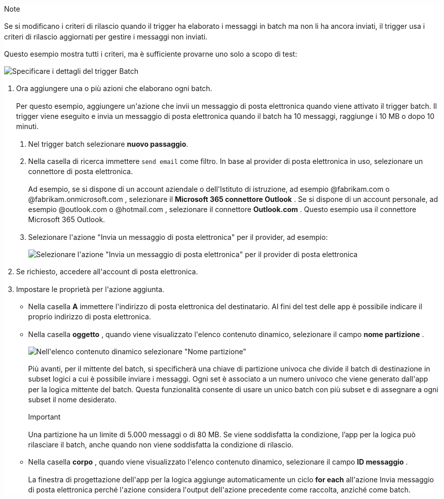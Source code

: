    > [!NOTE]
   >
   > Se si modificano i criteri di rilascio quando il trigger ha elaborato i messaggi in batch ma non li ha ancora inviati, il trigger usa i criteri di rilascio aggiornati per gestire i messaggi non inviati.

   Questo esempio mostra tutti i criteri, ma è sufficiente provarne uno solo a scopo di test:

   ![Specificare i dettagli del trigger Batch](./media/logic-apps-batch-process-send-receive-messages/batch-receiver-criteria.png)

1. Ora aggiungere una o più azioni che elaborano ogni batch.

   Per questo esempio, aggiungere un'azione che invii un messaggio di posta elettronica quando viene attivato il trigger batch. Il trigger viene eseguito e invia un messaggio di posta elettronica quando il batch ha 10 messaggi, raggiunge i 10 MB o dopo 10 minuti.

   1. Nel trigger batch selezionare **nuovo passaggio**.

   1. Nella casella di ricerca immettere `send email` come filtro. In base al provider di posta elettronica in uso, selezionare un connettore di posta elettronica.

      Ad esempio, se si dispone di un account aziendale o dell'Istituto di istruzione, ad esempio @fabrikam.com o @fabrikam.onmicrosoft.com , selezionare il **Microsoft 365 connettore Outlook** . Se si dispone di un account personale, ad esempio @outlook.com o @hotmail.com , selezionare il connettore **Outlook.com** . Questo esempio usa il connettore Microsoft 365 Outlook.

   1. Selezionare l'azione "Invia un messaggio di posta elettronica" per il provider, ad esempio:

      ![Selezionare l'azione "Invia un messaggio di posta elettronica" per il provider di posta elettronica](./media/logic-apps-batch-process-send-receive-messages/batch-receiver-send-email-action.png)

1. Se richiesto, accedere all'account di posta elettronica.

1. Impostare le proprietà per l'azione aggiunta.

   * Nella casella **A** immettere l'indirizzo di posta elettronica del destinatario. AI fini del test delle app è possibile indicare il proprio indirizzo di posta elettronica.

   * Nella casella **oggetto** , quando viene visualizzato l'elenco contenuto dinamico, selezionare il campo **nome partizione** .

     ![Nell'elenco contenuto dinamico selezionare "Nome partizione"](./media/logic-apps-batch-process-send-receive-messages/send-email-action-details.png)

     Più avanti, per il mittente del batch, si specificherà una chiave di partizione univoca che divide il batch di destinazione in subset logici a cui è possibile inviare i messaggi. Ogni set è associato a un numero univoco che viene generato dall'app per la logica mittente del batch. Questa funzionalità consente di usare un unico batch con più subset e di assegnare a ogni subset il nome desiderato.

     > [!IMPORTANT]
     > Una partizione ha un limite di 5.000 messaggi o di 80 MB. Se viene soddisfatta la condizione, l’app per la logica può rilasciare il batch, anche quando non viene soddisfatta la condizione di rilascio.

   * Nella casella **corpo** , quando viene visualizzato l'elenco contenuto dinamico, selezionare il campo **ID messaggio** .

     La finestra di progettazione dell'app per la logica aggiunge automaticamente un ciclo **for each** all'azione Invia messaggio di posta elettronica perché l'azione considera l'output dell'azione precedente come raccolta, anziché come batch.
